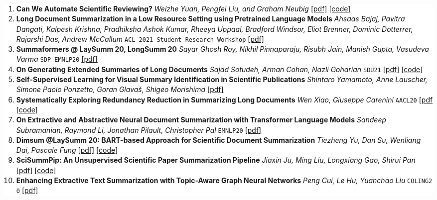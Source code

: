 1. **Can We Automate Scientific Reviewing?** *Weizhe Yuan, Pengfei Liu, and Graham Neubig* [[pdf]](https://arxiv.org/abs/2102.00176) [[code]](https://github.com/neulab/ReviewAdvisor)
1. **Long Document Summarization in a Low Resource Setting using Pretrained Language Models** *Ahsaas Bajaj, Pavitra Dangati, Kalpesh Krishna, Pradhiksha Ashok Kumar, Rheeya Uppaal, Bradford Windsor, Eliot Brenner, Dominic Dotterrer, Rajarshi Das, Andrew McCallum* `ACL 2021 Student Research Workshop` [[pdf]](https://aclanthology.org/2021.acl-srw.7/)
1. **Summaformers @ LaySumm 20, LongSumm 20** *Sayar Ghosh Roy, Nikhil Pinnaparaju, Risubh Jain, Manish Gupta, Vasudeva Varma* `SDP EMNLP20` [[pdf]](https://arxiv.org/abs/2101.03553)
1. **On Generating Extended Summaries of Long Documents** *Sajad Sotudeh, Arman Cohan, Nazli Goharian* `SDU21` [[pdf]](https://arxiv.org/abs/2012.14136) [[code]](https://github.com/Georgetown-IR-Lab/ExtendedSumm)
1. **Self-Supervised Learning for Visual Summary Identification in Scientific Publications** *Shintaro Yamamoto, Anne Lauscher, Simone Paolo Ponzetto, Goran Glavaš, Shigeo Morishima* [[pdf]](https://arxiv.org/abs/2012.11213)
1. **Systematically Exploring Redundancy Reduction in Summarizing Long Documents** *Wen Xiao, Giuseppe Carenini* `AACL20` [[pdf](https://www.aclweb.org/anthology/2020.aacl-main.51/) [[code]](http://www.cs.ubc.ca/cs-research/lci/research-groups/natural-language-processing/)
1. **On Extractive and Abstractive Neural Document Summarization with Transformer Language Models** *Sandeep Subramanian, Raymond Li, Jonathan Pilault, Christopher Pal* `EMNLP20` [[pdf]](https://arxiv.org/abs/1909.03186) 
2. **Dimsum @LaySumm 20: BART-based Approach for Scientific Document Summarization** *Tiezheng Yu, Dan Su, Wenliang Dai, Pascale Fung* [[pdf]](https://arxiv.org/abs/2010.09252) [[code]](https://github.com/TysonYu/Laysumm)
2. **SciSummPip: An Unsupervised Scientific Paper Summarization Pipeline** *Jiaxin Ju, Ming Liu, Longxiang Gao, Shirui Pan* [[pdf]](https://arxiv.org/abs/2010.09190) [[code]](https://github.com/mingzi151/SummPip)
3. **Enhancing Extractive Text Summarization with Topic-Aware Graph Neural Networks** *Peng Cui, Le Hu, Yuanchao Liu* `COLING20` [[pdf]](https://arxiv.org/abs/2010.06253) 
